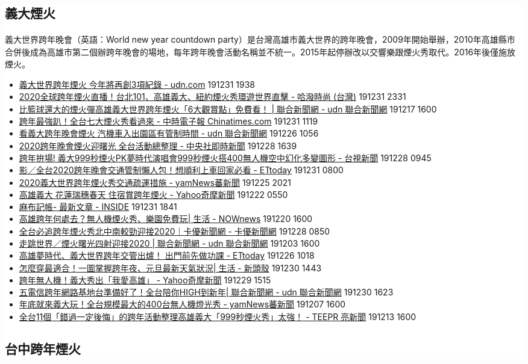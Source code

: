 ## 義大煙火

義大世界跨年晚會（英語：World new year countdown party）是台灣高雄市義大世界的跨年晚會，2009年開始舉辦，2010年高雄縣市合併後成為高雄市第二個辦跨年晚會的場地，每年跨年晚會活動名稱並不統一。2015年起停辦改以交響樂跟煙火秀取代。2016年後僅施放煙火。
- [義大世界跨年煙火 今年將再創3項紀錄 - udn.com](https://udn.com/news/story/7327/4260393 "義大世界跨年煙火 今年將再創3項紀錄 - udn.com") 191231 1938
- [2020全球跨年煙火直播！台北101、高雄義大、紐約煙火秀環遊世界直擊 - 哈潑時尚 (台灣)](https://www.harpersbazaar.com/tw/culture/lifestyle/g30361346/2020-firework-show-live/ "2020全球跨年煙火直播！台北101、高雄義大、紐約煙火秀環遊世界直擊 - 哈潑時尚 (台灣)") 191231 2331
- [比籃球還大的煙火彈高雄義大世界跨年煙火「6大觀賞點」免費看！ | 聯合新聞網 - udn 聯合新聞網](https://udn.com/news/story/7934/4231871 "比籃球還大的煙火彈高雄義大世界跨年煙火「6大觀賞點」免費看！ | 聯合新聞網 - udn 聯合新聞網") 191217 1600
- [跨年最強趴！全台七大煙火秀看過來 - 中時電子報 Chinatimes.com](https://www.chinatimes.com/realtimenews/20191231001725-260405 "跨年最強趴！全台七大煙火秀看過來 - 中時電子報 Chinatimes.com") 191231 1119
- [看義大跨年晚會煙火 汽機車入出園區有管制時間 - udn 聯合新聞網](https://udn.com/news/story/7327/4249936 "看義大跨年晚會煙火 汽機車入出園區有管制時間 - udn 聯合新聞網") 191226 1056
- [2020跨年晚會煙火迎曙光 全台活動總整理 - 中央社即時新聞](https://www.cna.com.tw/news/ahel/201912285002.aspx "2020跨年晚會煙火迎曙光 全台活動總整理 - 中央社即時新聞") 191228 1639
- [跨年拚場! 義大999秒煙火PK夢時代演唱會999秒煙火搭400無人機空中幻化多變圖形 - 台視新聞](https://www.ttv.com.tw/news/view/10812280001600N/568 "跨年拚場! 義大999秒煙火PK夢時代演唱會999秒煙火搭400無人機空中幻化多變圖形 - 台視新聞") 191228 0945
- [影／全台2020跨年晚會交通管制懶人包！想順利上車回家必看 - ETtoday](https://www.ettoday.net/news/20191231/1613804.htm "影／全台2020跨年晚會交通管制懶人包！想順利上車回家必看 - ETtoday") 191231 0800
- [2020義大世界跨年煙火秀交通疏運措施 - yamNews蕃新聞](https://n.yam.com/Article/20191225221533 "2020義大世界跨年煙火秀交通疏運措施 - yamNews蕃新聞") 191225 2021
- [高雄義大 花蓮瑞穗春天 住宿賞跨年煙火 - Yahoo奇摩新聞](https://tw.news.yahoo.com/%E9%AB%98%E9%9B%84%E7%BE%A9%E5%A4%A7-%E8%8A%B1%E8%93%AE%E7%91%9E%E7%A9%97%E6%98%A5%E5%A4%A9-%E4%BD%8F%E5%AE%BF%E8%B3%9E%E8%B7%A8%E5%B9%B4%E7%85%99%E7%81%AB-215009180.html "高雄義大 花蓮瑞穗春天 住宿賞跨年煙火 - Yahoo奇摩新聞") 191222 0550
- [麻布記帳- 最新文章 - INSIDE](https://www.inside.com.tw/tag/%E9%BA%BB%E5%B8%83%E8%A8%98%E5%B8%B3 "麻布記帳- 最新文章 - INSIDE") 191231 1841
- [高雄跨年何處去？無人機煙火秀、樂園免費玩| 生活 - NOWnews](https://www.nownews.com/news/20191220/3831227/ "高雄跨年何處去？無人機煙火秀、樂園免費玩| 生活 - NOWnews") 191220 1600
- [全台必追跨年煙火秀北中南較勁迎接2020｜卡優新聞網 - 卡優新聞網](https://www.cardu.com.tw/news/detail.php?39746 "全台必追跨年煙火秀北中南較勁迎接2020｜卡優新聞網 - 卡優新聞網") 191228 0850
- [走跳世界／煙火曙光四射迎接2020 | 聯合新聞網 - udn 聯合新聞網](https://udn.com/news/story/7934/4201220 "走跳世界／煙火曙光四射迎接2020 | 聯合新聞網 - udn 聯合新聞網") 191203 1600
- [高雄夢時代、義大世界跨年交管出爐！ 出門前先做功課 - ETtoday](https://www.ettoday.net/news/20191226/1610579.htm "高雄夢時代、義大世界跨年交管出爐！ 出門前先做功課 - ETtoday") 191226 1018
- [怎麼穿最適合！一圖掌握跨年夜、元旦最新天氣狀況| 生活 - 新頭殼](https://newtalk.tw/news/view/2019-12-30/347460 "怎麼穿最適合！一圖掌握跨年夜、元旦最新天氣狀況| 生活 - 新頭殼") 191230 1443
- [跨年無人機！義大秀出「我愛高雄」 - Yahoo奇摩新聞](https://tw.news.yahoo.com/%E8%B7%A8%E5%B9%B4%E7%84%A1%E4%BA%BA%E6%A9%9F-%E7%BE%A9%E5%A4%A7%E7%A7%80%E5%87%BA-%E6%88%91%E6%84%9B%E9%AB%98%E9%9B%84-071514232.html "跨年無人機！義大秀出「我愛高雄」 - Yahoo奇摩新聞") 191229 1515
- [五電信跨年網路基地台準備好了！全台陪你HIGH到新年| 聯合新聞網 - udn 聯合新聞網](https://udn.com/news/story/7934/4257915 "五電信跨年網路基地台準備好了！全台陪你HIGH到新年| 聯合新聞網 - udn 聯合新聞網") 191230 1623
- [年底就來義大玩！全台規模最大的400台無人機燈光秀 - yamNews蕃新聞](http://n.yam.com/Article/20191207761422 "年底就來義大玩！全台規模最大的400台無人機燈光秀 - yamNews蕃新聞") 191207 1600
- [全台11個「錯過一定後悔」的跨年活動整理高雄義大「999秒煙火秀」太強！ - TEEPR 亮新聞](https://www.teepr.com/1351888/angelalin/%e5%85%a8%e5%8f%b0%e8%b7%a8%e5%b9%b4%e6%b4%bb%e5%8b%95/ "全台11個「錯過一定後悔」的跨年活動整理高雄義大「999秒煙火秀」太強！ - TEEPR 亮新聞") 191213 1600

## 台中跨年煙火

